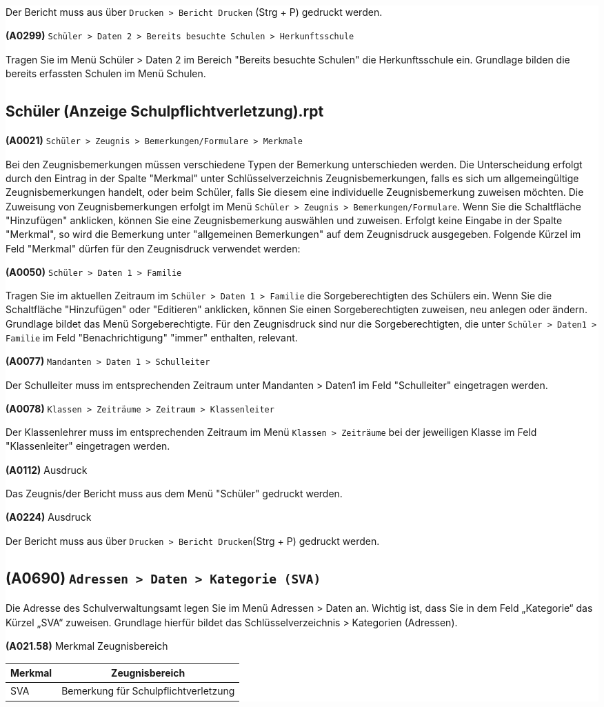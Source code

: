 Der Bericht muss aus über `Drucken > Bericht Drucken` (Strg + P) gedruckt werden.

**(A0299)** `Schüler > Daten 2 > Bereits besuchte Schulen > Herkunftsschule`

Tragen Sie im Menü Schüler > Daten 2  im Bereich "Bereits besuchte Schulen" die Herkunftsschule ein. Grundlage bilden die bereits erfassten Schulen im Menü Schulen.

## Schüler (Anzeige Schulpflichtverletzung).rpt

**(A0021)** `Schüler > Zeugnis > Bemerkungen/Formulare > Merkmale`

Bei den Zeugnisbemerkungen müssen verschiedene Typen der Bemerkung unterschieden werden. Die Unterscheidung erfolgt durch den Eintrag in der Spalte "Merkmal" unter Schlüsselverzeichnis Zeugnisbemerkungen, falls
es sich um allgemeingültige Zeugnisbemerkungen handelt, oder beim Schüler, falls Sie diesem eine individuelle Zeugnisbemerkung zuweisen möchten. Die Zuweisung von Zeugnisbemerkungen erfolgt im Menü `Schüler > Zeugnis > Bemerkungen/Formulare`. Wenn Sie die Schaltfläche "Hinzufügen" anklicken, können Sie eine Zeugnisbemerkung auswählen und zuweisen. Erfolgt keine Eingabe in der Spalte "Merkmal", so wird die Bemerkung unter "allgemeinen Bemerkungen" auf dem Zeugnisdruck ausgegeben.
Folgende Kürzel im Feld "Merkmal" dürfen für den Zeugnisdruck verwendet werden:

**(A0050)** `Schüler > Daten 1 > Familie`

Tragen Sie im aktuellen Zeitraum im `Schüler > Daten 1 > Familie`  die Sorgeberechtigten des Schülers ein. Wenn Sie die Schaltfläche "Hinzufügen" oder "Editieren" anklicken, können Sie einen
Sorgeberechtigten zuweisen, neu anlegen oder ändern. Grundlage bildet das Menü Sorgeberechtigte. Für den Zeugnisdruck sind nur die Sorgeberechtigten, die unter `Schüler > Daten1 > Familie` im Feld "Benachrichtigung"
"immer" enthalten, relevant.

**(A0077)** `Mandanten > Daten 1 > Schulleiter`

Der Schulleiter muss im entsprechenden Zeitraum unter Mandanten > Daten1 im Feld "Schulleiter" eingetragen werden.

**(A0078)** `Klassen > Zeiträume > Zeitraum > Klassenleiter`

Der Klassenlehrer muss im entsprechenden Zeitraum im Menü `Klassen > Zeiträume` bei der jeweiligen Klasse im Feld "Klassenleiter" eingetragen werden.

**(A0112)** Ausdruck

Das Zeugnis/der Bericht muss aus dem Menü "Schüler" gedruckt werden.

**(A0224)** Ausdruck

Der Bericht muss aus über `Drucken > Bericht Drucken`(Strg + P) gedruckt werden.

**(A0690)** `Adressen > Daten > Kategorie (SVA)`
---
Die Adresse des Schulverwaltungsamt legen Sie im Menü Adressen > Daten an. Wichtig ist, dass Sie in dem Feld „Kategorie“ das Kürzel „SVA“ zuweisen. Grundlage hierfür bildet das Schlüsselverzeichnis > Kategorien (Adressen).

**(A021.58)** Merkmal Zeugnisbereich

Merkmal | Zeugnisbereich
--|--
SVA | Bemerkung für Schulpflichtverletzung
